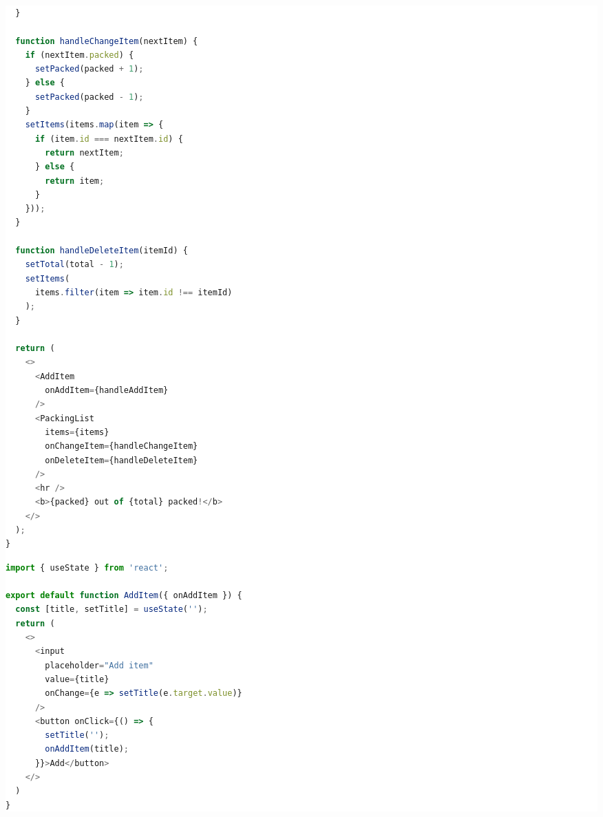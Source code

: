```js App.js
  }

  function handleChangeItem(nextItem) {
    if (nextItem.packed) {
      setPacked(packed + 1);
    } else {
      setPacked(packed - 1);
    }
    setItems(items.map(item => {
      if (item.id === nextItem.id) {
        return nextItem;
      } else {
        return item;
      }
    }));
  }

  function handleDeleteItem(itemId) {
    setTotal(total - 1);
    setItems(
      items.filter(item => item.id !== itemId)
    );
  }

  return (
    <>  
      <AddItem
        onAddItem={handleAddItem}
      />
      <PackingList
        items={items}
        onChangeItem={handleChangeItem}
        onDeleteItem={handleDeleteItem}
      />
      <hr />
      <b>{packed} out of {total} packed!</b>
    </>
  );
}
```

```js AddItem.js hidden
import { useState } from 'react';

export default function AddItem({ onAddItem }) {
  const [title, setTitle] = useState('');
  return (
    <>
      <input
        placeholder="Add item"
        value={title}
        onChange={e => setTitle(e.target.value)}
      />
      <button onClick={() => {
        setTitle('');
        onAddItem(title);
      }}>Add</button>
    </>
  )
}
```
